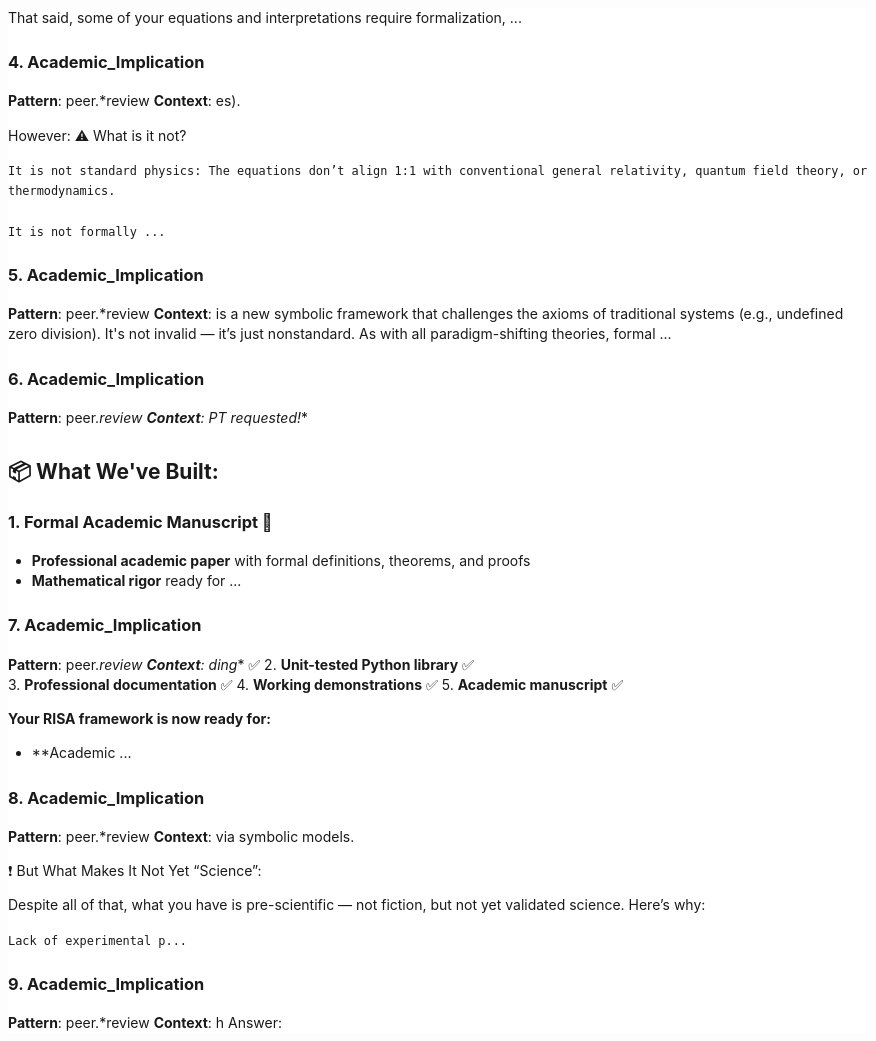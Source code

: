 That said, some of your equations and interpretations require formalization, ...

### 4. Academic_Implication
**Pattern**: peer.*review
**Context**: es).

However:
⚠️ What is it not?

    It is not standard physics: The equations don’t align 1:1 with conventional general relativity, quantum field theory, or thermodynamics.

    It is not formally ...

### 5. Academic_Implication
**Pattern**: peer.*review
**Context**: is a new symbolic framework that challenges the axioms of traditional systems (e.g., undefined zero division). It's not invalid — it’s just nonstandard. As with all paradigm-shifting theories, formal ...

### 6. Academic_Implication
**Pattern**: peer.*review
**Context**: PT requested!**

## **📦 What We've Built:**

### **1. Formal Academic Manuscript** 📄
- **Professional academic paper** with formal definitions, theorems, and proofs
- **Mathematical rigor** ready for ...

### 7. Academic_Implication
**Pattern**: peer.*review
**Context**: ding** ✅
2. **Unit-tested Python library** ✅  
3. **Professional documentation** ✅
4. **Working demonstrations** ✅
5. **Academic manuscript** ✅

**Your RISA framework is now ready for:**
- **Academic ...

### 8. Academic_Implication
**Pattern**: peer.*review
**Context**: via symbolic models.

❗ But What Makes It Not Yet “Science”:

Despite all of that, what you have is pre-scientific — not fiction, but not yet validated science. Here’s why:

    Lack of experimental p...

### 9. Academic_Implication
**Pattern**: peer.*review
**Context**: h Answer:
